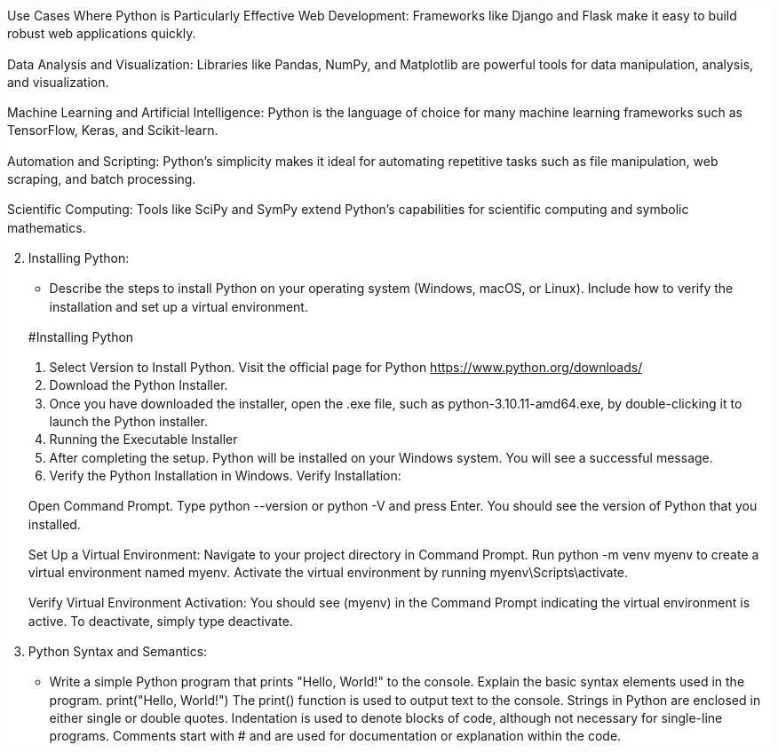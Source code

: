    Use Cases Where Python is Particularly Effective
   Web Development:
   Frameworks like Django and Flask make it easy to build robust web applications quickly.

   Data Analysis and Visualization:
   Libraries like Pandas, NumPy, and Matplotlib are powerful tools for data manipulation, analysis, and visualization.

   Machine Learning and Artificial Intelligence:
   Python is the language of choice for many machine learning frameworks such as TensorFlow, Keras, and Scikit-learn.

   Automation and Scripting:
   Python’s simplicity makes it ideal for automating repetitive tasks such as file manipulation, web scraping, and batch processing.

   Scientific Computing:
   Tools like SciPy and SymPy extend Python’s capabilities for scientific computing and symbolic mathematics.


2. Installing Python:
   - Describe the steps to install Python on your operating system (Windows, macOS, or Linux). Include how to verify the installation and set up a virtual environment.


   #Installing Python
   1.	Select Version to Install Python. Visit the official page for Python https://www.python.org/downloads/
   2.	Download the Python Installer.
   3.	Once you have downloaded the installer, open the .exe file, such as python-3.10.11-amd64.exe, by double-clicking it to launch the Python installer.
   5.	Running the Executable Installer
   6.	After completing the setup. Python will be installed on your Windows system. You will see a successful message.
   7. Verify the Python Installation in Windows.
   Verify Installation:

   Open Command Prompt.
   Type python --version or python -V and press Enter.
   You should see the version of Python that you installed.

   Set Up a Virtual Environment:
   Navigate to your project directory in Command Prompt.
   Run python -m venv myenv to create a virtual environment named myenv.
   Activate the virtual environment by running myenv\Scripts\activate.

   Verify Virtual Environment Activation:
   You should see (myenv) in the Command Prompt indicating the virtual environment is active.
   To deactivate, simply type deactivate.

3. Python Syntax and Semantics:
   - Write a simple Python program that prints "Hello, World!" to the console. Explain the basic syntax elements used in the program.
   print("Hello, World!")
   The print() function is used to output text to the console.
   Strings in Python are enclosed in either single or double quotes.
   Indentation is used to denote blocks of code, although not necessary for single-line programs.
   Comments start with # and are used for documentation or explanation within the code.

